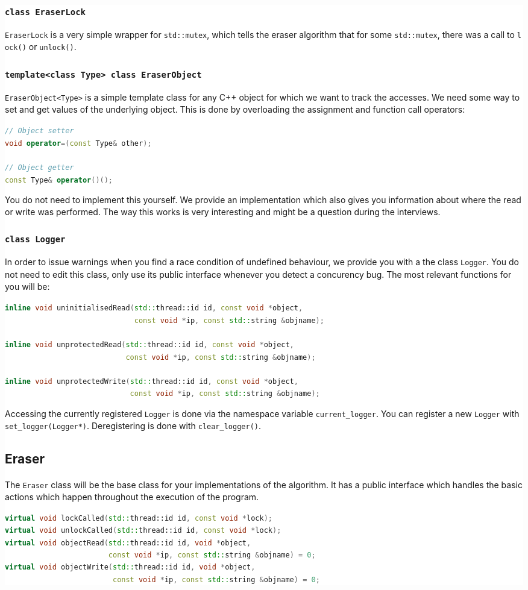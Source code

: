 ### `class EraserLock`

`EraserLock` is a very simple wrapper for `std::mutex`, which tells the eraser algorithm that for some `std::mutex`, there was a call to `lock()` or `unlock()`.

### `template<class Type> class EraserObject`

`EraserObject<Type>` is a simple template class for any C++ object for which we want to track the accesses. We need some way to set and get values of the underlying object. This is done by overloading the assignment and function call operators:

```c++
// Object setter
void operator=(const Type& other);

// Object getter
const Type& operator()();
```

You do not need to implement this yourself. We provide an implementation which also gives you information about where the read or write was performed. The way this works is very interesting and might be a question during the interviews.

### `class Logger`

In order to issue warnings when you find a race condition of undefined behaviour, we provide you with a the class `Logger`. You do not need to edit this class, only use its public interface whenever you detect a concurency bug. The most relevant functions for you will be:

```c++
inline void uninitialisedRead(std::thread::id id, const void *object,
                              const void *ip, const std::string &objname);

inline void unprotectedRead(std::thread::id id, const void *object,
                            const void *ip, const std::string &objname);

inline void unprotectedWrite(std::thread::id id, const void *object,
                             const void *ip, const std::string &objname);
``` 

Accessing the currently registered `Logger` is done via the namespace variable `current_logger`. You can register a new `Logger` with `set_logger(Logger*)`. Deregistering is done with `clear_logger()`.

## Eraser

The `Eraser` class will be the base class for your implementations of the algorithm. It has a public interface which handles the basic actions which happen throughout the execution of the program.

```c++
virtual void lockCalled(std::thread::id id, const void *lock);
virtual void unlockCalled(std::thread::id id, const void *lock);
virtual void objectRead(std::thread::id id, void *object,
                        const void *ip, const std::string &objname) = 0;
virtual void objectWrite(std::thread::id id, void *object,
                         const void *ip, const std::string &objname) = 0;
```
